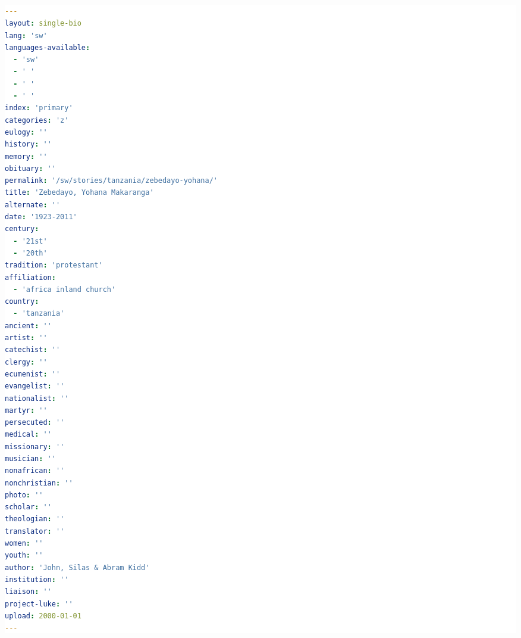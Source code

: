 ```yaml
---
layout: single-bio
lang: 'sw'
languages-available:
  - 'sw'
  - ' '
  - ' '
  - ' '
index: 'primary'
categories: 'z'
eulogy: ''
history: ''
memory: ''
obituary: ''
permalink: '/sw/stories/tanzania/zebedayo-yohana/'
title: 'Zebedayo, Yohana Makaranga'
alternate: ''
date: '1923-2011'
century:
  - '21st'
  - '20th'
tradition: 'protestant'
affiliation:
  - 'africa inland church'
country:
  - 'tanzania'
ancient: ''
artist: ''
catechist: ''
clergy: ''
ecumenist: ''
evangelist: ''
nationalist: ''
martyr: ''
persecuted: ''
medical: ''
missionary: ''
musician: ''
nonafrican: ''
nonchristian: ''
photo: ''
scholar: ''
theologian: ''
translator: ''
women: ''
youth: ''
author: 'John, Silas & Abram Kidd'
institution: ''
liaison: ''
project-luke: ''
upload: 2000-01-01
---
```

